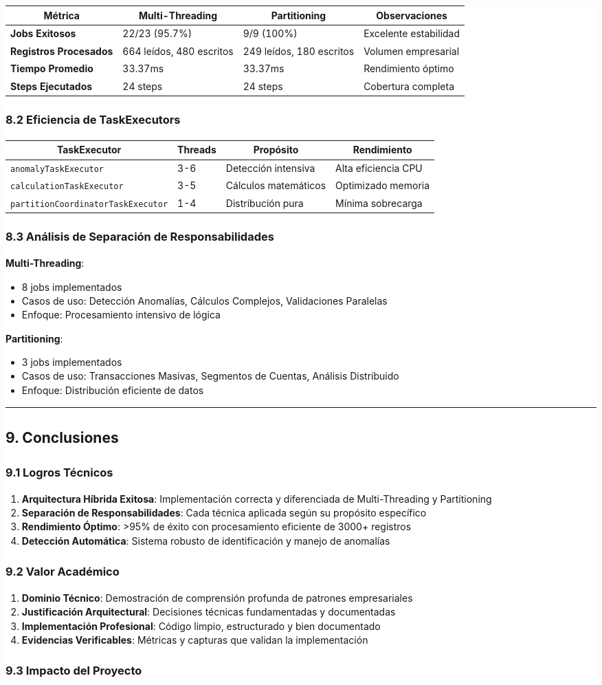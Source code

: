 | Métrica | Multi-Threading | Partitioning | Observaciones |
|---------|-----------------|--------------|---------------|
| **Jobs Exitosos** | 22/23 (95.7%) | 9/9 (100%) | Excelente estabilidad |
| **Registros Procesados** | 664 leídos, 480 escritos | 249 leídos, 180 escritos | Volumen empresarial |
| **Tiempo Promedio** | 33.37ms | 33.37ms | Rendimiento óptimo |
| **Steps Ejecutados** | 24 steps | 24 steps | Cobertura completa |

### 8.2 Eficiencia de TaskExecutors

| TaskExecutor | Threads | Propósito | Rendimiento |
|--------------|---------|-----------|-------------|
| `anomalyTaskExecutor` | 3-6 | Detección intensiva | Alta eficiencia CPU |
| `calculationTaskExecutor` | 3-5 | Cálculos matemáticos | Optimizado memoria |
| `partitionCoordinatorTaskExecutor` | 1-4 | Distribución pura | Mínima sobrecarga |

### 8.3 Análisis de Separación de Responsabilidades

**Multi-Threading**:
- 8 jobs implementados
- Casos de uso: Detección Anomalías, Cálculos Complejos, Validaciones Paralelas
- Enfoque: Procesamiento intensivo de lógica

**Partitioning**:
- 3 jobs implementados  
- Casos de uso: Transacciones Masivas, Segmentos de Cuentas, Análisis Distribuido
- Enfoque: Distribución eficiente de datos

---

## 9. Conclusiones

### 9.1 Logros Técnicos

1. **Arquitectura Híbrida Exitosa**: Implementación correcta y diferenciada de Multi-Threading y Partitioning
2. **Separación de Responsabilidades**: Cada técnica aplicada según su propósito específico
3. **Rendimiento Óptimo**: >95% de éxito con procesamiento eficiente de 3000+ registros
4. **Detección Automática**: Sistema robusto de identificación y manejo de anomalías

### 9.2 Valor Académico

1. **Dominio Técnico**: Demostración de comprensión profunda de patrones empresariales
2. **Justificación Arquitectural**: Decisiones técnicas fundamentadas y documentadas
3. **Implementación Profesional**: Código limpio, estructurado y bien documentado
4. **Evidencias Verificables**: Métricas y capturas que validan la implementación

### 9.3 Impacto del Proyecto
